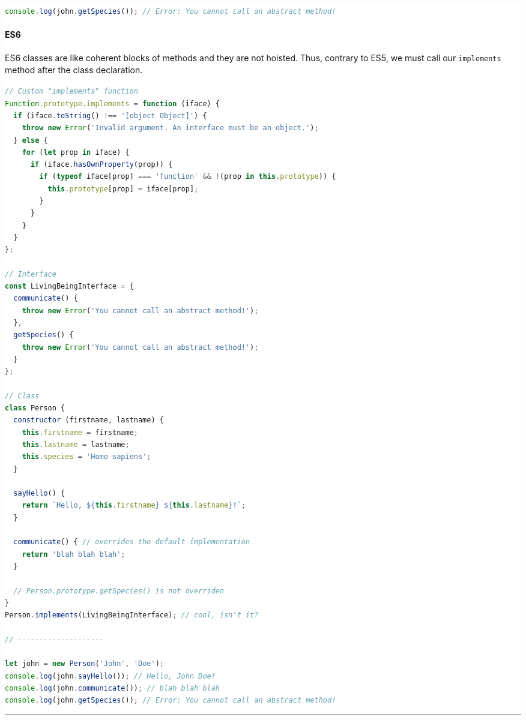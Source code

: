 ```JavaScript
console.log(john.getSpecies()); // Error: You cannot call an abstract method!
```

#### ES6

ES6 classes are like coherent blocks of methods and they are not hoisted. Thus, contrary to ES5, we must call our `implements` method after the class declaration.

```JavaScript
// Custom "implements" function
Function.prototype.implements = function (iface) {
  if (iface.toString() !== '[object Object]') {
    throw new Error('Invalid argument. An interface must be an object.');
  } else {
    for (let prop in iface) {
      if (iface.hasOwnProperty(prop)) {
        if (typeof iface[prop] === 'function' && !(prop in this.prototype)) {
          this.prototype[prop] = iface[prop];
        }
      }
    }
  }
};

// Interface
const LivingBeingInterface = {
  communicate() {
    throw new Error('You cannot call an abstract method!');
  },
  getSpecies() {
    throw new Error('You cannot call an abstract method!');
  }
};

// Class
class Person {
  constructor (firstname, lastname) {
    this.firstname = firstname;
    this.lastname = lastname;
    this.species = 'Homo sapiens';
  }

  sayHello() {
    return `Hello, ${this.firstname} ${this.lastname}!`;
  }

  communicate() { // overrides the default implementation
    return 'blah blah blah';
  }

  // Person.prototype.getSpecies() is not overriden
}
Person.implements(LivingBeingInterface); // cool, isn't it?

// --------------------

let john = new Person('John', 'Doe');
console.log(john.sayHello()); // Hello, John Doe!
console.log(john.communicate()); // blah blah blah
console.log(john.getSpecies()); // Error: You cannot call an abstract method!
```

---